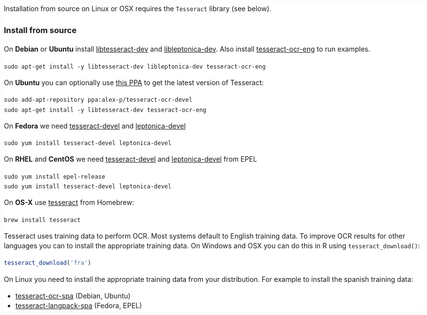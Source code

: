 Installation from source on Linux or OSX requires the `Tesseract` library (see below).

### Install from source

 On __Debian__ or __Ubuntu__ install [libtesseract-dev](https://packages.debian.org/testing/libtesseract-dev) and
[libleptonica-dev](https://packages.debian.org/testing/libleptonica-dev). Also install [tesseract-ocr-eng](https://packages.debian.org/testing/tesseract-ocr-eng) to run examples.

```
sudo apt-get install -y libtesseract-dev libleptonica-dev tesseract-ocr-eng
```

On __Ubuntu__ you can optionally use [this PPA](https://launchpad.net/~alex-p/+archive/ubuntu/tesseract-ocr-devel) to get the latest version of Tesseract:

```
sudo add-apt-repository ppa:alex-p/tesseract-ocr-devel
sudo apt-get install -y libtesseract-dev tesseract-ocr-eng
```

On __Fedora__ we need [tesseract-devel](https://src.fedoraproject.org/rpms/tesseract) and
[leptonica-devel](https://src.fedoraproject.org/rpms/leptonica)

```
sudo yum install tesseract-devel leptonica-devel
````

On __RHEL__ and __CentOS__ we need [tesseract-devel](https://src.fedoraproject.org/rpms/tesseract) and
[leptonica-devel](https://src.fedoraproject.org/rpms/leptonica) from EPEL

```
sudo yum install epel-release
sudo yum install tesseract-devel leptonica-devel
````


On __OS-X__ use [tesseract](https://github.com/Homebrew/homebrew-core/blob/master/Formula/tesseract.rb) from Homebrew:

```
brew install tesseract
```

Tesseract uses training data to perform OCR. Most systems default to English
training data. To improve OCR results for other languages you can to install the
appropriate training data. On Windows and OSX you can do this in R using 
`tesseract_download()`:


```r
tesseract_download('fra')
```

On Linux you need to install the appropriate training data from your distribution. 
For example to install the spanish training data:

  - [tesseract-ocr-spa](https://packages.debian.org/testing/tesseract-ocr-spa) (Debian, Ubuntu)
  - [tesseract-langpack-spa](https://src.fedoraproject.org/rpms/tesseract-langpack) (Fedora, EPEL)
